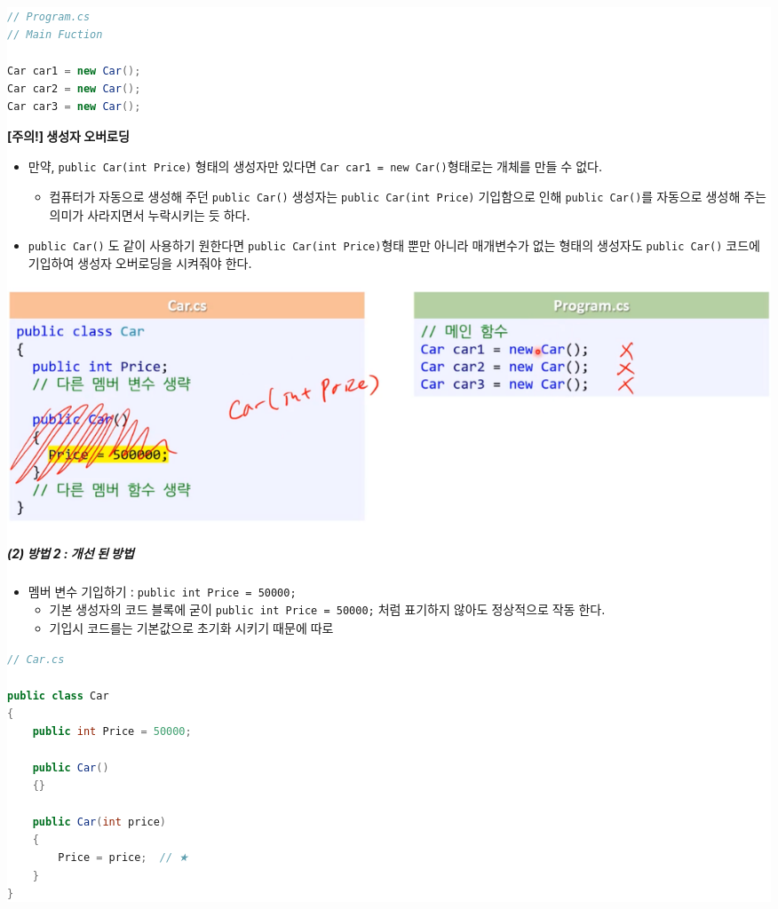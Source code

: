 ```cs
// Program.cs
// Main Fuction

Car car1 = new Car();
Car car2 = new Car();
Car car3 = new Car();
```





**[주의!] 생성자 오버로딩**

* 만약, `public Car(int Price)` 형태의 생성자만 있다면 `Car car1 = new Car()`형태로는 개체를 만들 수 없다. 
  * 컴퓨터가 자동으로 생성해 주던 `public Car()` 생성자는 `public Car(int Price)` 기입함으로 인해 `public Car()`를 자동으로 생성해 주는 의미가 사라지면서 누락시키는 듯 하다.

* `public Car()` 도 같이 사용하기 원한다면 `public Car(int Price)`형태 뿐만 아니라 매개변수가 없는 형태의 생성자도 `public Car()` 코드에 기입하여 생성자 오버로딩을 시켜줘야 한다.

![image-20230713141528880](./assets/image-20230713141528880.png)







##### (2) 방법 2 : 개선 된 방법

* 멤버 변수 기입하기 : `public int Price = 50000;` 
  * 기본 생성자의 코드 블록에 굳이 `public int Price = 50000;` 처럼 표기하지 않아도 정상적으로 작동 한다.  
  * 기입시 코드를는 기본값으로 초기화 시키기 때문에 따로 

```cs
// Car.cs

public class Car
{
    public int Price = 50000;

    public Car()
    {}
    
    public Car(int price)
    {
        Price = price;  // ★
    }
}
```
